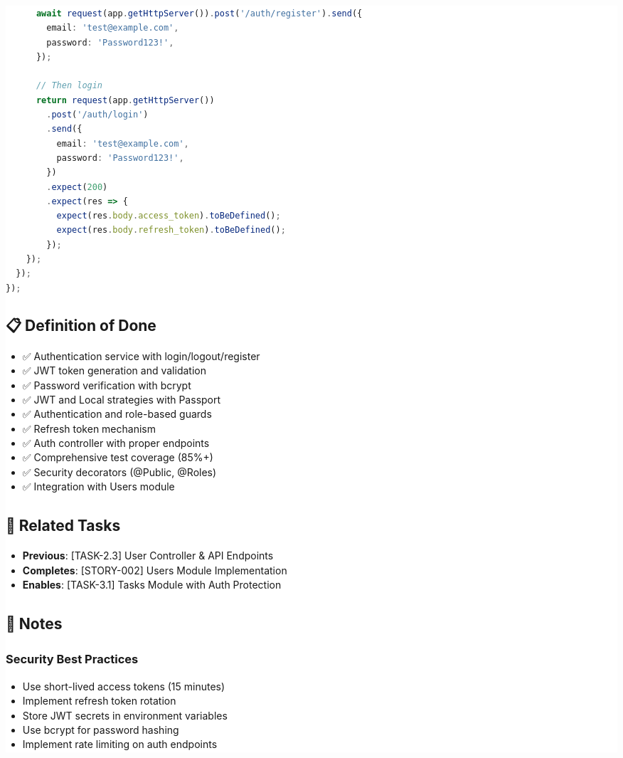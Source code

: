 ```typescript
      await request(app.getHttpServer()).post('/auth/register').send({
        email: 'test@example.com',
        password: 'Password123!',
      });

      // Then login
      return request(app.getHttpServer())
        .post('/auth/login')
        .send({
          email: 'test@example.com',
          password: 'Password123!',
        })
        .expect(200)
        .expect(res => {
          expect(res.body.access_token).toBeDefined();
          expect(res.body.refresh_token).toBeDefined();
        });
    });
  });
});
```

## 📋 Definition of Done

- ✅ Authentication service with login/logout/register
- ✅ JWT token generation and validation
- ✅ Password verification with bcrypt
- ✅ JWT and Local strategies with Passport
- ✅ Authentication and role-based guards
- ✅ Refresh token mechanism
- ✅ Auth controller with proper endpoints
- ✅ Comprehensive test coverage (85%+)
- ✅ Security decorators (@Public, @Roles)
- ✅ Integration with Users module

## 🔗 Related Tasks

- **Previous**: [TASK-2.3] User Controller & API Endpoints
- **Completes**: [STORY-002] Users Module Implementation
- **Enables**: [TASK-3.1] Tasks Module with Auth Protection

## 📝 Notes

### Security Best Practices

- Use short-lived access tokens (15 minutes)
- Implement refresh token rotation
- Store JWT secrets in environment variables
- Use bcrypt for password hashing
- Implement rate limiting on auth endpoints
